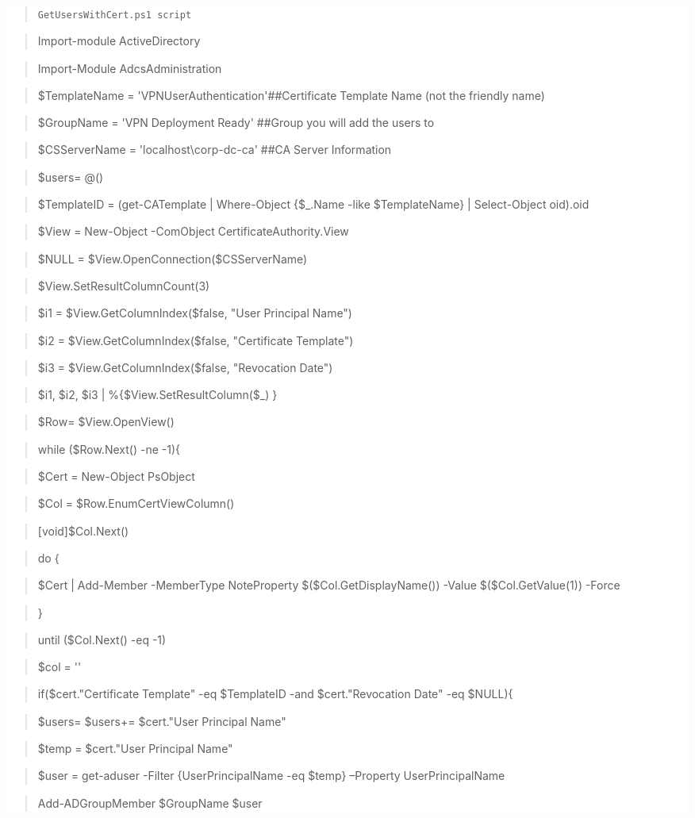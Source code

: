 >   `GetUsersWithCert.ps1 script`

>   Import-module ActiveDirectory

>   Import-Module AdcsAdministration

>   \$TemplateName = 'VPNUserAuthentication'\#\#Certificate Template Name (not
>   the friendly name)

>   \$GroupName = 'VPN Deployment Ready' \#\#Group you will add the users to

>   \$CSServerName = 'localhost\\corp-dc-ca' \#\#CA Server Information

>   \$users= \@()

>   \$TemplateID = (get-CATemplate \| Where-Object {\$_.Name -like
>   \$TemplateName} \| Select-Object oid).oid

>   \$View = New-Object -ComObject CertificateAuthority.View

>   \$NULL = \$View.OpenConnection(\$CSServerName)

>   \$View.SetResultColumnCount(3)

>   \$i1 = \$View.GetColumnIndex(\$false, "User Principal Name")

>   \$i2 = \$View.GetColumnIndex(\$false, "Certificate Template")

>   \$i3 = \$View.GetColumnIndex(\$false, "Revocation Date")

>   \$i1, \$i2, \$i3 \| %{\$View.SetResultColumn(\$_) }

>   \$Row= \$View.OpenView()

>   while (\$Row.Next() -ne -1){

>   \$Cert = New-Object PsObject

>   \$Col = \$Row.EnumCertViewColumn()

>   [void]\$Col.Next()

>   do {

>   \$Cert \| Add-Member -MemberType NoteProperty \$(\$Col.GetDisplayName())
>   -Value \$(\$Col.GetValue(1)) -Force

>   }

>   until (\$Col.Next() -eq -1)

>   \$col = ''

>   if(\$cert."Certificate Template" -eq \$TemplateID -and \$cert."Revocation
>   Date" -eq \$NULL){

>   \$users= \$users+= \$cert."User Principal Name"

>   \$temp = \$cert."User Principal Name"

>   \$user = get-aduser -Filter {UserPrincipalName -eq \$temp} –Property
>   UserPrincipalName

>   Add-ADGroupMember \$GroupName \$user
